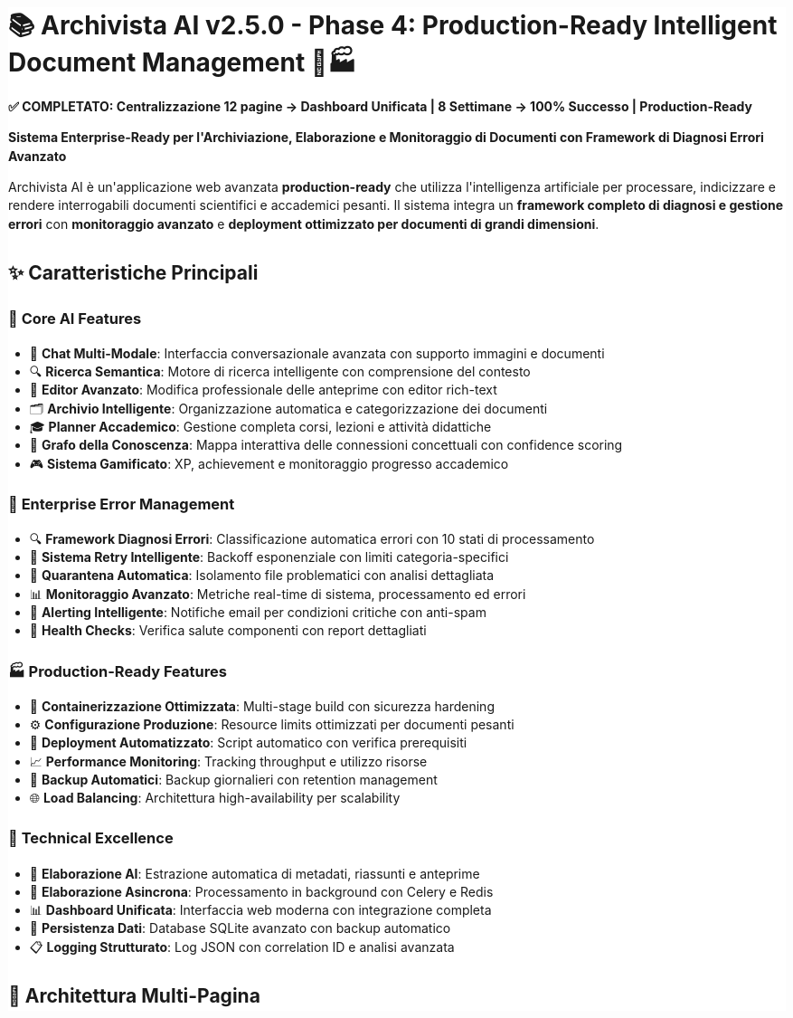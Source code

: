 # 📚 Archivista AI v2.5.0 - **Phase 4: Production-Ready Intelligent Document Management** 🚀🏭

**✅ COMPLETATO: Centralizzazione 12 pagine → Dashboard Unificata | 8 Settimane → 100% Successo | Production-Ready**

**Sistema Enterprise-Ready per l'Archiviazione, Elaborazione e Monitoraggio di Documenti con Framework di Diagnosi Errori Avanzato**

Archivista AI è un'applicazione web avanzata **production-ready** che utilizza l'intelligenza artificiale per processare, indicizzare e rendere interrogabili documenti scientifici e accademici pesanti. Il sistema integra un **framework completo di diagnosi e gestione errori** con **monitoraggio avanzato** e **deployment ottimizzato per documenti di grandi dimensioni**.

## ✨ Caratteristiche Principali

### 🤖 **Core AI Features**
- 💬 **Chat Multi-Modale**: Interfaccia conversazionale avanzata con supporto immagini e documenti
- 🔍 **Ricerca Semantica**: Motore di ricerca intelligente con comprensione del contesto
- 📝 **Editor Avanzato**: Modifica professionale delle anteprime con editor rich-text
- 🗂️ **Archivio Intelligente**: Organizzazione automatica e categorizzazione dei documenti
- 🎓 **Planner Accademico**: Gestione completa corsi, lezioni e attività didattiche
- 🧠 **Grafo della Conoscenza**: Mappa interattiva delle connessioni concettuali con confidence scoring
- 🎮 **Sistema Gamificato**: XP, achievement e monitoraggio progresso accademico

### 🚨 **Enterprise Error Management**
- 🔍 **Framework Diagnosi Errori**: Classificazione automatica errori con 10 stati di processamento
- 🔄 **Sistema Retry Intelligente**: Backoff esponenziale con limiti categoria-specifici
- 🚫 **Quarantena Automatica**: Isolamento file problematici con analisi dettagliata
- 📊 **Monitoraggio Avanzato**: Metriche real-time di sistema, processamento ed errori
- 📧 **Alerting Intelligente**: Notifiche email per condizioni critiche con anti-spam
- 💚 **Health Checks**: Verifica salute componenti con report dettagliati

### 🏭 **Production-Ready Features**
- 🐳 **Containerizzazione Ottimizzata**: Multi-stage build con sicurezza hardening
- ⚙️ **Configurazione Produzione**: Resource limits ottimizzati per documenti pesanti
- 🔧 **Deployment Automatizzato**: Script automatico con verifica prerequisiti
- 📈 **Performance Monitoring**: Tracking throughput e utilizzo risorse
- 💾 **Backup Automatici**: Backup giornalieri con retention management
- 🌐 **Load Balancing**: Architettura high-availability per scalability

### 🔧 **Technical Excellence**
- 🤖 **Elaborazione AI**: Estrazione automatica di metadati, riassunti e anteprime
- 🔄 **Elaborazione Asincrona**: Processamento in background con Celery e Redis
- 📊 **Dashboard Unificata**: Interfaccia web moderna con integrazione completa
- 🔐 **Persistenza Dati**: Database SQLite avanzato con backup automatico
- 📋 **Logging Strutturato**: Log JSON con correlation ID e analisi avanzata

## 📱 Architettura Multi-Pagina

